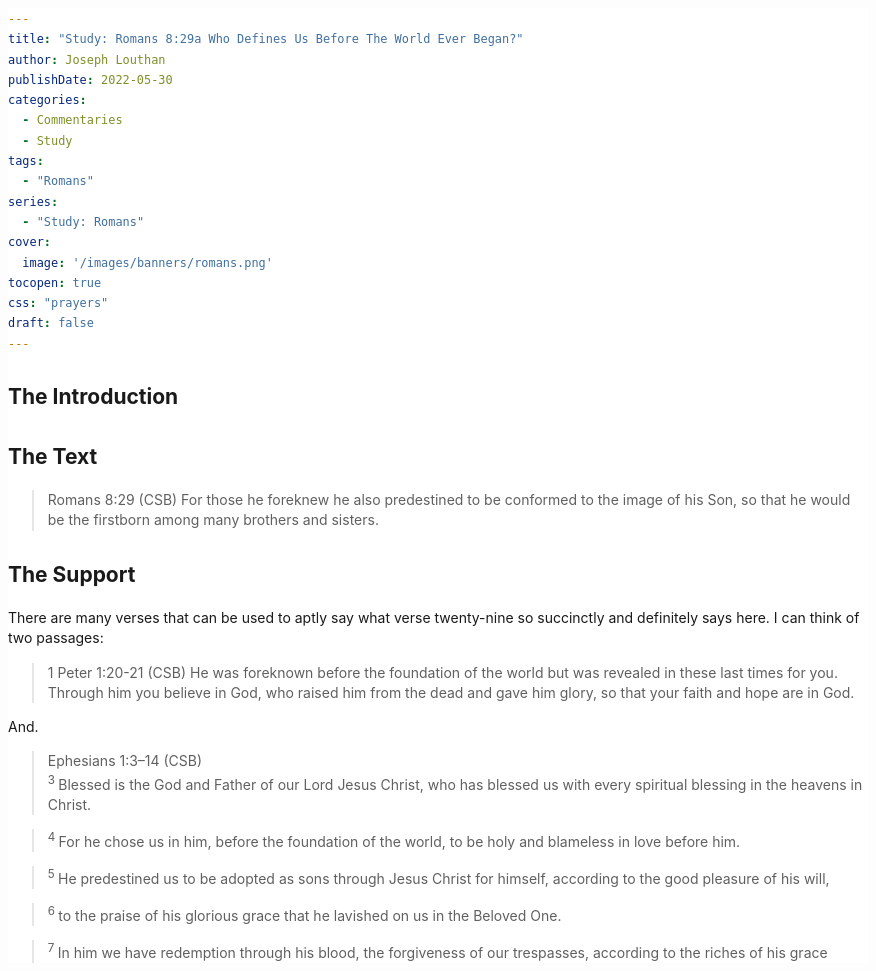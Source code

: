 ```yaml
---
title: "Study: Romans 8:29a Who Defines Us Before The World Ever Began?"
author: Joseph Louthan
publishDate: 2022-05-30
categories:
  - Commentaries
  - Study
tags:
  - "Romans"
series:
  - "Study: Romans"
cover:
  image: '/images/banners/romans.png'
tocopen: true
css: "prayers"
draft: false
---
```


## The Introduction

<div style="page-break-after: always;"></div>

## The Text

>Romans 8:29 (CSB) For those he foreknew he also predestined to be conformed to the image of his Son, so that he would be the firstborn among many brothers and sisters.

## The Support

There are many verses that can be used to aptly say what verse twenty-nine so succinctly and definitely says here. I can think of two passages:

>1 Peter 1:20-21 (CSB) He was foreknown before the foundation of the world but was revealed in these last times for you. Through him you believe in God, who raised him from the dead and gave him glory, so that your faith and hope are in God.

And.

>Ephesians 1:3–14 (CSB)  
><sup> 3 </sup> Blessed is the God and Father of our Lord Jesus Christ, who has blessed us with every spiritual blessing in the heavens in Christ. 

><sup> 4 </sup> For he chose us in him, before the foundation of the world, to be holy and blameless in love before him. 

><sup> 5 </sup> He predestined us to be adopted as sons through Jesus Christ for himself, according to the good pleasure of his will, 

><sup> 6 </sup> to the praise of his glorious grace that he lavished on us in the Beloved One. 

><sup> 7 </sup> In him we have redemption through his blood, the forgiveness of our trespasses, according to the riches of his grace 
